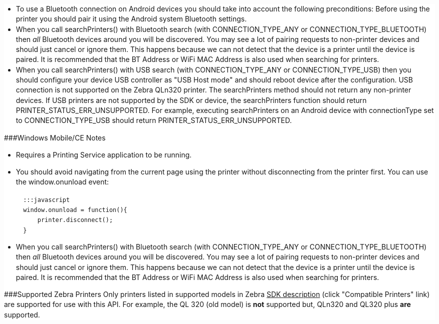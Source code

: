 * To use a Bluetooth connection on Android devices you should take into account the following preconditions: Before using the printer you should pair it using the Android system Bluetooth settings.
* When you call searchPrinters() with Bluetooth search (with CONNECTION_TYPE_ANY or CONNECTION_TYPE_BLUETOOTH) then _all_ Bluetooth devices around you will be discovered. You may see a lot of pairing requests to non-printer devices and should just cancel or ignore them. This happens because we can not detect that the device is a printer until the device is paired. It is recommended that the BT Address or WiFi MAC Address is also used when searching for printers.
* When you call searchPrinters() with USB search (with CONNECTION_TYPE_ANY or CONNECTION_TYPE_USB) then you should configure your device USB controller as "USB Host mode" and should reboot device after the configuration. USB connection is not supported on the Zebra QLn320 printer. The searchPrinters method should not return any non-printer devices. If USB printers are not supported by the SDK or device, the searchPrinters function should return PRINTER_STATUS_ERR_UNSUPPORTED. For example, executing searchPrinters on an Android device with connectionType set to CONNECTION_TYPE_USB should return PRINTER_STATUS_ERR_UNSUPPORTED.

            

###Windows Mobile/CE Notes


* Requires a Printing Service application to be running.

* You should avoid navigating from the current page using the printer without disconnecting from the printer first. You can use the window.onunload event:

        :::javascript
        window.onunload = function(){
            printer.disconnect();
        }

* When you call searchPrinters() with Bluetooth search (with CONNECTION_TYPE_ANY or CONNECTION_TYPE_BLUETOOTH) then _all_ Bluetooth devices around you will be discovered. You may see a lot of pairing requests to non-printer devices and should just cancel or ignore them. This happens because we can not detect that the device is a printer until the device is paired. It is recommended that the BT Address or WiFi MAC Address is also used when searching for printers.

###Supported Zebra Printers
Only printers listed in supported models in Zebra [SDK description](https://www.zebra.com/us/en/products-services/software/zebralink/zebralink-multiplatform-sdk.html) (click "Compatible Printers" link) are supported for use with this API. For example, the QL 320 (old model) is __not__ supported but, QLn320 and QL320 plus __are__ supported.

